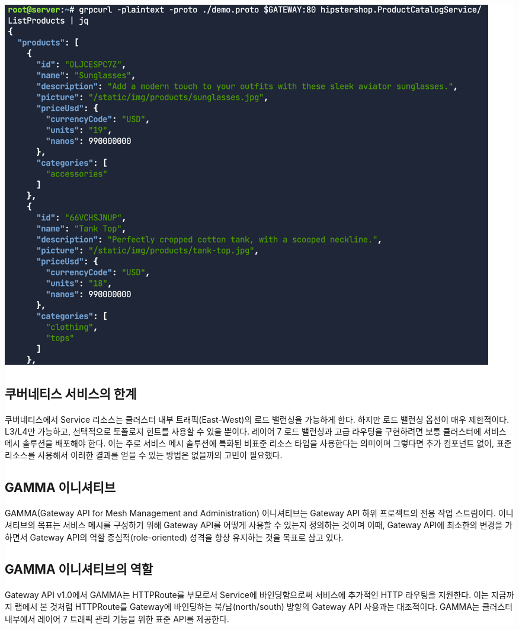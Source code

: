 ![img_93.png](../assets/6week/img_93.png)

## 쿠버네티스 서비스의 한계

쿠버네티스에서 Service 리소스는 클러스터 내부 트래픽(East-West)의 로드 밸런싱을 가능하게 한다. 하지만 로드 밸런싱 옵션이 매우 제한적이다.
L3/L4만 가능하고, 선택적으로 토폴로지 힌트를 사용할 수 있을 뿐이다.
레이어 7 로드 밸런싱과 고급 라우팅을 구현하려면 보통 클러스터에 서비스 메시 솔루션을 배포해야 한다.
이는 주로 서비스 메시 솔루션에 특화된 비표준 리소스 타입을 사용한다는 의미이며
그렇다면 추가 컴포넌트 없이, 표준 리소스를 사용해서 이러한 결과를 얻을 수 있는 방법은 없을까의 고민이 필요했다.

## GAMMA 이니셔티브
GAMMA(Gateway API for Mesh Management and Administration) 이니셔티브는 Gateway API 하위 프로젝트의 전용 작업 스트림이다.
이니셔티브의 목표는 서비스 메시를 구성하기 위해 Gateway API를 어떻게 사용할 수 있는지 정의하는 것이며 이때, Gateway API에 최소한의 변경을 가하면서 Gateway API의 역할 중심적(role-oriented) 성격을 항상 유지하는 것을 목표로 삼고 있다.

## GAMMA 이니셔티브의 역할
Gateway API v1.0에서 GAMMA는 HTTPRoute를 부모로서 Service에 바인딩함으로써 서비스에 추가적인 HTTP 라우팅을 지원한다. 
이는 지금까지 랩에서 본 것처럼 HTTPRoute를 Gateway에 바인딩하는 북/남(north/south) 방향의 Gateway API 사용과는 대조적이다.
GAMMA는 클러스터 내부에서 레이어 7 트래픽 관리 기능을 위한 표준 API를 제공한다.
